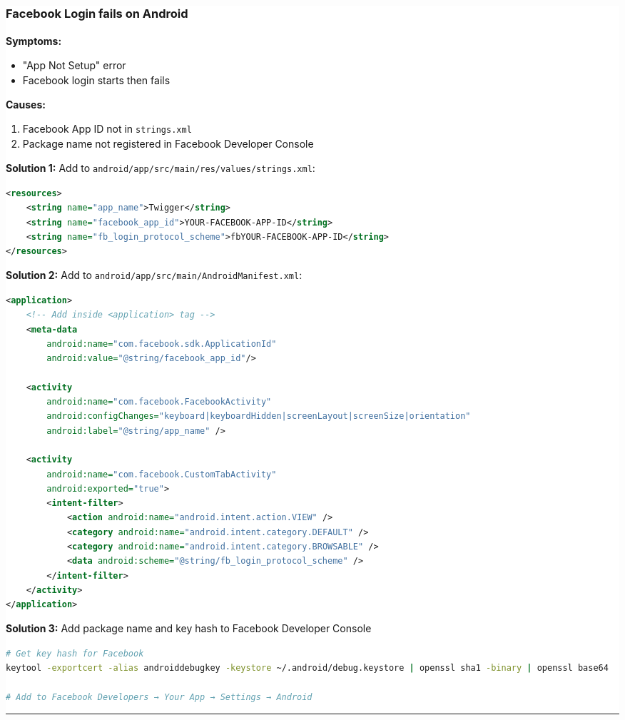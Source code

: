 
### Facebook Login fails on Android

**Symptoms:**
- "App Not Setup" error
- Facebook login starts then fails

**Causes:**
1. Facebook App ID not in `strings.xml`
2. Package name not registered in Facebook Developer Console

**Solution 1:** Add to `android/app/src/main/res/values/strings.xml`:

```xml
<resources>
    <string name="app_name">Twigger</string>
    <string name="facebook_app_id">YOUR-FACEBOOK-APP-ID</string>
    <string name="fb_login_protocol_scheme">fbYOUR-FACEBOOK-APP-ID</string>
</resources>
```

**Solution 2:** Add to `android/app/src/main/AndroidManifest.xml`:

```xml
<application>
    <!-- Add inside <application> tag -->
    <meta-data
        android:name="com.facebook.sdk.ApplicationId"
        android:value="@string/facebook_app_id"/>

    <activity
        android:name="com.facebook.FacebookActivity"
        android:configChanges="keyboard|keyboardHidden|screenLayout|screenSize|orientation"
        android:label="@string/app_name" />

    <activity
        android:name="com.facebook.CustomTabActivity"
        android:exported="true">
        <intent-filter>
            <action android:name="android.intent.action.VIEW" />
            <category android:name="android.intent.category.DEFAULT" />
            <category android:name="android.intent.category.BROWSABLE" />
            <data android:scheme="@string/fb_login_protocol_scheme" />
        </intent-filter>
    </activity>
</application>
```

**Solution 3:** Add package name and key hash to Facebook Developer Console

```bash
# Get key hash for Facebook
keytool -exportcert -alias androiddebugkey -keystore ~/.android/debug.keystore | openssl sha1 -binary | openssl base64

# Add to Facebook Developers → Your App → Settings → Android
```

---